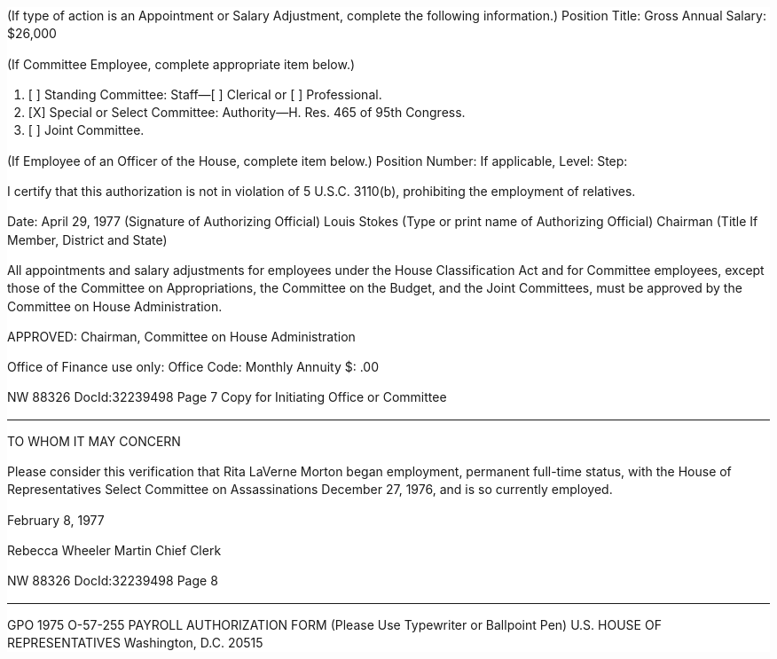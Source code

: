 (If type of action is an Appointment or Salary Adjustment, complete the following information.)
Position Title:
Gross Annual Salary: $26,000

(If Committee Employee, complete appropriate item below.)
1. [ ] Standing Committee: Staff—[ ] Clerical or [ ] Professional.
2. [X] Special or Select Committee: Authority—H. Res. 465 of 95th Congress.
3. [ ] Joint Committee.

(If Employee of an Officer of the House, complete item below.)
Position Number:
If applicable, Level:
Step:

I certify that this authorization is not in violation of 5 U.S.C. 3110(b), prohibiting the employment of relatives.

Date: April 29, 1977
(Signature of Authorizing Official)
Louis Stokes
(Type or print name of Authorizing Official)
Chairman
(Title If Member, District and State)

All appointments and salary adjustments for employees under the House Classification Act and for Committee employees, except those of the Committee on Appropriations, the Committee on the Budget, and the Joint Committees, must be approved by the Committee on House Administration.

APPROVED:
Chairman, Committee on House Administration

Office of Finance use only:
Office Code:
Monthly Annuity $: .00

NW 88326
DocId:32239498 Page 7
Copy for Initiating Office or Committee

---

TO WHOM IT MAY CONCERN

Please consider this verification that Rita LaVerne Morton began employment, permanent full-time status, with the House of Representatives Select Committee on Assassinations December 27, 1976, and is so currently employed.

February 8, 1977

Rebecca Wheeler Martin
Chief Clerk

NW 88326
DocId:32239498 Page 8

---

GPO 1975 O-57-255
PAYROLL AUTHORIZATION FORM
(Please Use Typewriter or Ballpoint Pen)
U.S. HOUSE OF REPRESENTATIVES
Washington, D.C. 20515
